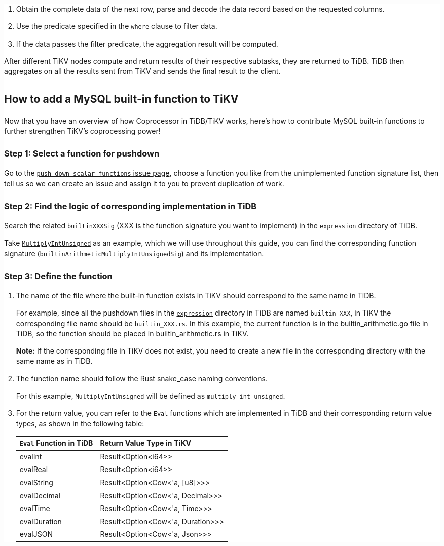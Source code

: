 1. Obtain the complete data of the next row, parse and decode the data record based on the requested columns. 

2. Use the predicate specified in the `where` clause to filter data.

3. If the data passes the filter predicate, the aggregation result will be computed. 

After different TiKV nodes compute and return results of their respective subtasks, they are returned to TiDB. TiDB then aggregates on all the results sent from TiKV and sends the final result to the client.

## How to add a MySQL built-in function to TiKV

Now that you have an overview of how Coprocessor in TiDB/TiKV works, here’s how to contribute MySQL built-in functions to further strengthen TiKV’s coprocessing power!

### Step 1: Select a function for pushdown

Go to the [`push down scalar functions` issue page](https://github.com/pingcap/tikv/issues/3275), choose a function you like from the unimplemented function signature list, then tell us so we can create an issue and assign it to you to prevent duplication of work.

### Step 2: Find the logic of corresponding implementation in TiDB

Search the related `builtinXXXSig` (XXX is the function signature you want to implement) in the [`expression`](https://github.com/pingcap/tidb/tree/master/expression) directory of TiDB.

Take [`MultiplyIntUnsigned`](https://github.com/pingcap/tikv/pull/3277) as an example, which we will use throughout this guide, you can find the corresponding function signature (`builtinArithmeticMultiplyIntUnsignedSig`) and its [implementation](https://github.com/pingcap/tidb/blob/master/expression/builtin_arithmetic.go#L532).

### Step 3: Define the function

1. The name of the file where the built-in function exists in TiKV should correspond to the same name in TiDB. 

    For example, since all the pushdown files in the [`expression`](https://github.com/pingcap/tidb/tree/master/expression) directory in TiDB are named `builtin_XXX`, in TiKV the corresponding file name should be `builtin_XXX.rs`. In this example, the current function is in the [builtin_arithmetic.go](https://github.com/pingcap/tidb/blob/master/expression/builtin_arithmetic.go#L532) file in TiDB, so the function should be placed in [builtin_arithmetic.rs](https://github.com/pingcap/tikv/blob/master/src/coprocessor/dag/expr/builtin_arithmetic.rs) in TiKV.

    **Note:** If the corresponding file in TiKV does not exist, you need to create a new file in the corresponding directory with the same name as in TiDB.

2. The function name should follow the Rust snake_case naming conventions. 

    For this example, `MultiplyIntUnsigned` will be defined as `multiply_int_unsigned`.

3. For the return value, you can refer to the `Eval` functions which are implemented in TiDB and their corresponding return value types, as shown in the following table:
    
    | `Eval` Function in TiDB       | Return Value Type in TiKV|
    | ------------- |:-------------|
    | evalInt    | Result\<Option\<i64\>\> |
    | evalReal    | Result\<Option\<i64\>\> |
    | evalString | Result\<Option\<Cow\<'a, [u8]\>\>\> |
    | evalDecimal    | Result\<Option\<Cow\<'a, Decimal\>\>\> |
    | evalTime    | Result\<Option\<Cow\<'a, Time\>\>\> |
    | evalDuration    | Result\<Option\<Cow\<'a, Duration\>\>\> |
    | evalJSON    | Result\<Option\<Cow\<'a, Json\>\>\> |